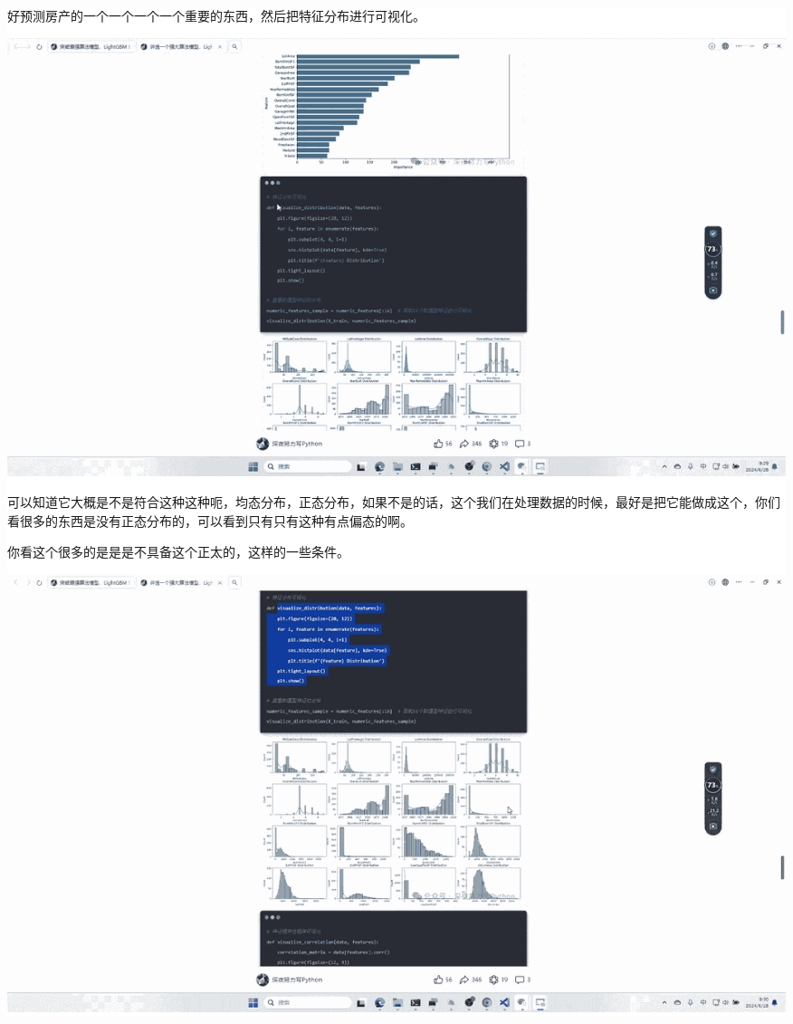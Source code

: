 好预测房产的一个一个一个一个重要的东西，然后把特征分布进行可视化。

![](img/c554579f1a84eb537d7d362105bd2794_47.png)

可以知道它大概是不是符合这种这种呃，均态分布，正态分布，如果不是的话，这个我们在处理数据的时候，最好是把它能做成这个，你们看很多的东西是没有正态分布的，可以看到只有只有这种有点偏态的啊。

你看这个很多的是是是不具备这个正太的，这样的一些条件。

![](img/c554579f1a84eb537d7d362105bd2794_49.png)
